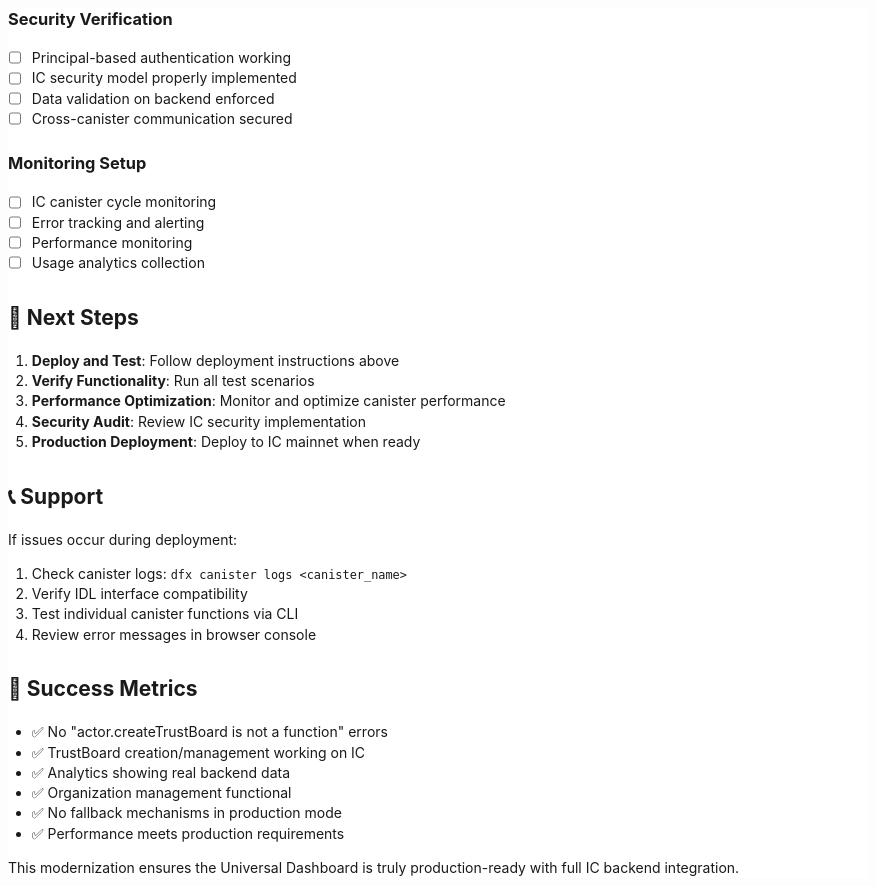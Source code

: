 ### Security Verification
- [ ] Principal-based authentication working
- [ ] IC security model properly implemented
- [ ] Data validation on backend enforced
- [ ] Cross-canister communication secured

### Monitoring Setup
- [ ] IC canister cycle monitoring
- [ ] Error tracking and alerting
- [ ] Performance monitoring
- [ ] Usage analytics collection

## 🚀 Next Steps

1. **Deploy and Test**: Follow deployment instructions above
2. **Verify Functionality**: Run all test scenarios
3. **Performance Optimization**: Monitor and optimize canister performance
4. **Security Audit**: Review IC security implementation
5. **Production Deployment**: Deploy to IC mainnet when ready

## 📞 Support

If issues occur during deployment:
1. Check canister logs: `dfx canister logs <canister_name>`
2. Verify IDL interface compatibility
3. Test individual canister functions via CLI
4. Review error messages in browser console

## 🎯 Success Metrics

- ✅ No "actor.createTrustBoard is not a function" errors
- ✅ TrustBoard creation/management working on IC
- ✅ Analytics showing real backend data
- ✅ Organization management functional
- ✅ No fallback mechanisms in production mode
- ✅ Performance meets production requirements

This modernization ensures the Universal Dashboard is truly production-ready with full IC backend integration.
